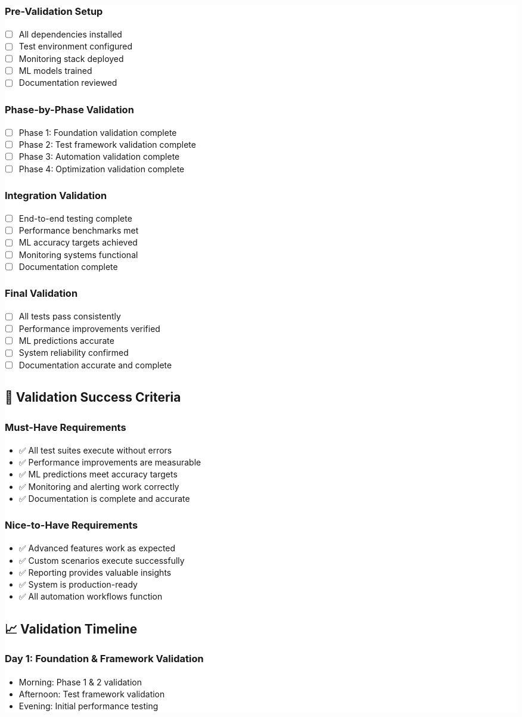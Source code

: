 ### Pre-Validation Setup
- [ ] All dependencies installed
- [ ] Test environment configured
- [ ] Monitoring stack deployed
- [ ] ML models trained
- [ ] Documentation reviewed

### Phase-by-Phase Validation
- [ ] Phase 1: Foundation validation complete
- [ ] Phase 2: Test framework validation complete
- [ ] Phase 3: Automation validation complete
- [ ] Phase 4: Optimization validation complete

### Integration Validation
- [ ] End-to-end testing complete
- [ ] Performance benchmarks met
- [ ] ML accuracy targets achieved
- [ ] Monitoring systems functional
- [ ] Documentation complete

### Final Validation
- [ ] All tests pass consistently
- [ ] Performance improvements verified
- [ ] ML predictions accurate
- [ ] System reliability confirmed
- [ ] Documentation accurate and complete

## 🎯 Validation Success Criteria

### Must-Have Requirements
- ✅ All test suites execute without errors
- ✅ Performance improvements are measurable
- ✅ ML predictions meet accuracy targets
- ✅ Monitoring and alerting work correctly
- ✅ Documentation is complete and accurate

### Nice-to-Have Requirements
- ✅ Advanced features work as expected
- ✅ Custom scenarios execute successfully
- ✅ Reporting provides valuable insights
- ✅ System is production-ready
- ✅ All automation workflows function

## 📈 Validation Timeline

### Day 1: Foundation & Framework Validation
- Morning: Phase 1 & 2 validation
- Afternoon: Test framework validation
- Evening: Initial performance testing
